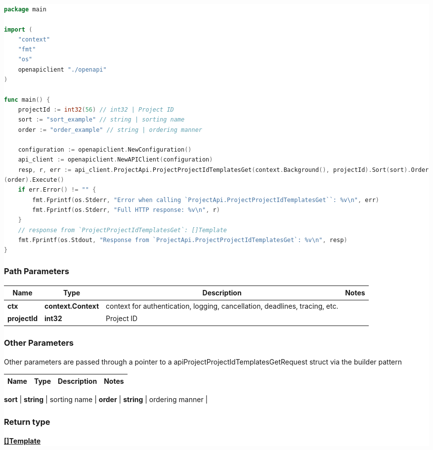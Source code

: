 ```go
package main

import (
    "context"
    "fmt"
    "os"
    openapiclient "./openapi"
)

func main() {
    projectId := int32(56) // int32 | Project ID
    sort := "sort_example" // string | sorting name
    order := "order_example" // string | ordering manner

    configuration := openapiclient.NewConfiguration()
    api_client := openapiclient.NewAPIClient(configuration)
    resp, r, err := api_client.ProjectApi.ProjectProjectIdTemplatesGet(context.Background(), projectId).Sort(sort).Order(order).Execute()
    if err.Error() != "" {
        fmt.Fprintf(os.Stderr, "Error when calling `ProjectApi.ProjectProjectIdTemplatesGet``: %v\n", err)
        fmt.Fprintf(os.Stderr, "Full HTTP response: %v\n", r)
    }
    // response from `ProjectProjectIdTemplatesGet`: []Template
    fmt.Fprintf(os.Stdout, "Response from `ProjectApi.ProjectProjectIdTemplatesGet`: %v\n", resp)
}
```

### Path Parameters


Name | Type | Description  | Notes
------------- | ------------- | ------------- | -------------
**ctx** | **context.Context** | context for authentication, logging, cancellation, deadlines, tracing, etc.
**projectId** | **int32** | Project ID | 

### Other Parameters

Other parameters are passed through a pointer to a apiProjectProjectIdTemplatesGetRequest struct via the builder pattern


Name | Type | Description  | Notes
------------- | ------------- | ------------- | -------------

 **sort** | **string** | sorting name | 
 **order** | **string** | ordering manner | 

### Return type

[**[]Template**](Template.md)
